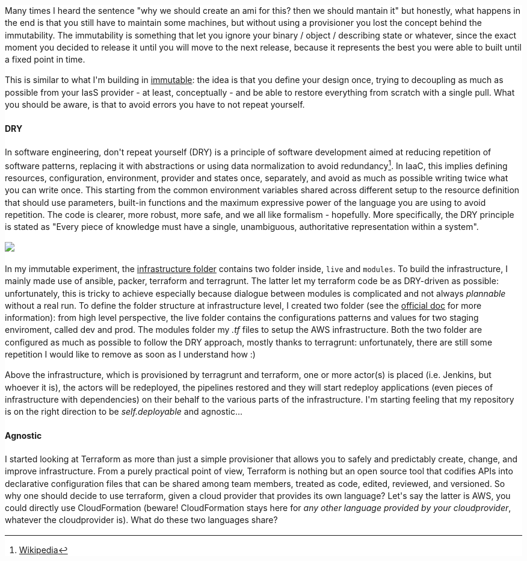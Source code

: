 Many times I heard the sentence "why we should create an ami for this? then we should mantain it" but honestly, what happens in the end is that you still have to maintain some machines, but without using a provisioner you lost the concept behind the immutability. The immutability is something that let you ignore your binary / object / describing state or whatever, since the exact moment you decided to release it until you will move to the next release, because it represents the best you were able to built until a fixed point in time.

This is similar to what I'm building in [immutable](https://github.com/made2591/immutable): the idea is that you define your design once, trying to decoupling as much as possible from your IasS provider - at least, conceptually - and be able to restore everything from scratch with a single pull. What you should be aware, is that to avoid errors you have to not repeat yourself.

#### DRY
In software engineering, don't repeat yourself (DRY) is a principle of software development aimed at reducing repetition of software patterns, replacing it with abstractions or using data normalization to avoid redundancy[^wiki]. In IaaC, this implies defining resources, configuration, environment, provider and states once, separately, and avoid as much as possible writing twice what you can write once. This starting from the common environment variables shared across different setup to the resource definition that should use parameters, built-in functions and the maximum expressive power of the language you are using to avoid repetition. The code is clearer, more robust, more safe, and we all like formalism - hopefully. More specifically, the DRY principle is stated as "Every piece of knowledge must have a single, unambiguous, authoritative representation within a system".

<div class="img_container"><img src="https://i.imgur.com/WPObHIq.jpg"/></div>

In my immutable experiment, the [infrastructure folder](https://github.com/made2591/immutable/tree/master/infrastructure) contains two folder inside, ```live``` and ```modules```. To build the infrastructure, I mainly made use of ansible, packer, terraform and terragrunt. The latter let my terraform code be as DRY-driven as possible: unfortunately, this is tricky to achieve especially because dialogue between modules is complicated and not always *plannable* without a real run. To define the folder structure at infrastructure level, I created two folder (see the [official doc](https://www.gruntwork.io/) for more information): from high level perspective, the live folder contains the configurations patterns and values for two staging enviroment, called dev and prod. The modules folder my *.tf* files to setup the AWS infrastructure. Both the two folder are configured as much as possible to follow the DRY approach, mostly thanks to terragrunt: unfortunately, there are still some repetition I would like to remove as soon as I understand how :)

Above the infrastructure, which is provisioned by terragrunt and terraform, one or more actor(s) is placed (i.e. Jenkins, but whoever it is), the actors will be redeployed, the pipelines restored and they will start redeploy applications (even pieces of infrastructure with dependencies) on their behalf to the various parts of the infrastructure. I'm starting feeling that my repository is on the right direction to be *self.deployable* and agnostic...

#### Agnostic
I started looking at Terraform as more than just a simple provisioner that allows you to safely and predictably create, change, and improve infrastructure.
From a purely practical point of view, Terraform is nothing but an open source tool that codifies APIs into declarative configuration files that can be shared among team members, treated as code, edited, reviewed, and versioned. So why one should decide to use terraform, given a cloud provider that provides its own language? Let's say the latter is AWS, you could directly use CloudFormation (beware! CloudFormation stays here for *any other language provided by your cloudprovider*, whatever the cloudprovider is). What do these two languages ​​share?


[^opin]: But there are repository like [this](https://github.com/GovTechSG/terraform-aws-vpc) that provided opionated configurations to start from.
[^wiki]: [Wikipedia](https://en.wikipedia.org/wiki/Don%27t_repeat_yourself)